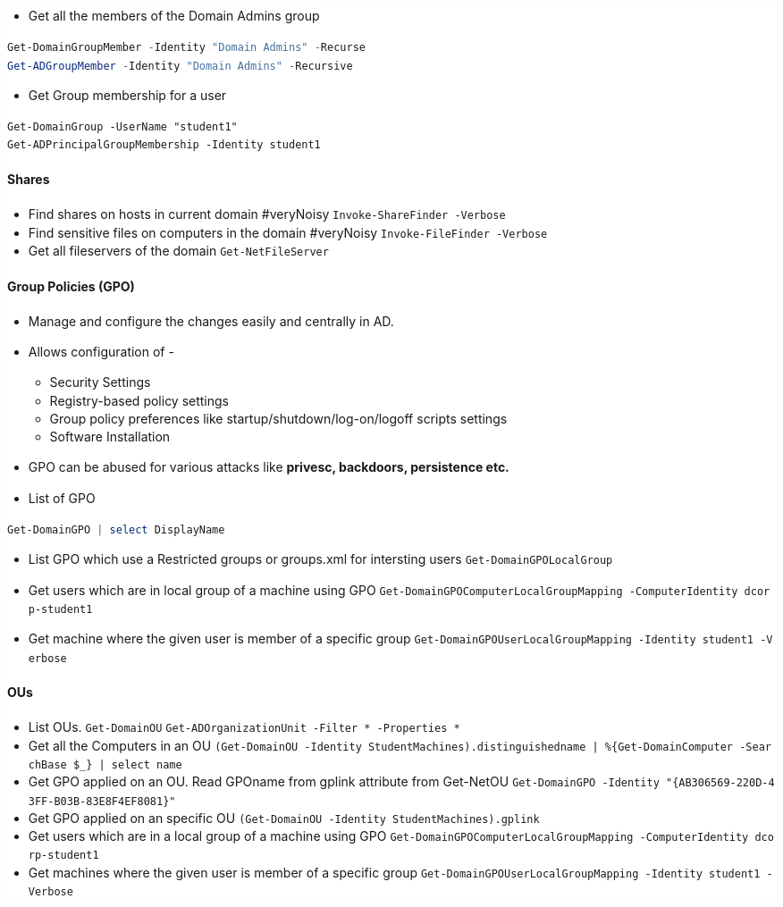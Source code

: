 - Get all the members of the Domain Admins group
```powershell
Get-DomainGroupMember -Identity "Domain Admins" -Recurse
Get-ADGroupMember -Identity "Domain Admins" -Recursive 
```
- Get Group membership for a user
```powerhshell
Get-DomainGroup -UserName "student1"
Get-ADPrincipalGroupMembership -Identity student1
```
#### Shares
- Find shares on hosts in current domain #veryNoisy
	`Invoke-ShareFinder -Verbose`
- Find sensitive files on computers in the domain #veryNoisy 
	`Invoke-FileFinder -Verbose`
- Get all fileservers of the domain
	`Get-NetFileServer`

#### Group Policies (GPO)
- Manage and configure the changes easily and centrally in AD.
- Allows configuration of - 
	- Security Settings
	- Registry-based policy settings
	- Group policy preferences like startup/shutdown/log-on/logoff scripts settings
	- Software Installation
- GPO can be abused for various attacks like **privesc, backdoors, persistence etc.**

- List of GPO
```powershell
Get-DomainGPO | select DisplayName
```
- List GPO which use a Restricted groups or groups.xml for intersting users
	`Get-DomainGPOLocalGroup`

- Get users which are in local group of a machine using GPO
	`Get-DomainGPOComputerLocalGroupMapping -ComputerIdentity dcorp-student1`
- Get machine where the given user is member of a specific group
	`Get-DomainGPOUserLocalGroupMapping -Identity student1 -Verbose`

#### OUs
- List OUs.
	`Get-DomainOU`
	`Get-ADOrganizationUnit -Filter * -Properties *`
- Get all the Computers in an OU
	`(Get-DomainOU -Identity StudentMachines).distinguishedname | %{Get-DomainComputer -SearchBase $_} | select name`
- Get GPO applied on an OU. Read GPOname from gplink attribute from Get-NetOU
	`Get-DomainGPO -Identity "{AB306569-220D-43FF-B03B-83E8F4EF8081}"`
- Get GPO applied on an specific OU
	`(Get-DomainOU -Identity StudentMachines).gplink`
- Get users which are in a local group of a machine using GPO 
	`Get-DomainGPOComputerLocalGroupMapping -ComputerIdentity dcorp-student1`
- Get machines where the given user is member of a specific group
	`Get-DomainGPOUserLocalGroupMapping -Identity student1 -Verbose`
